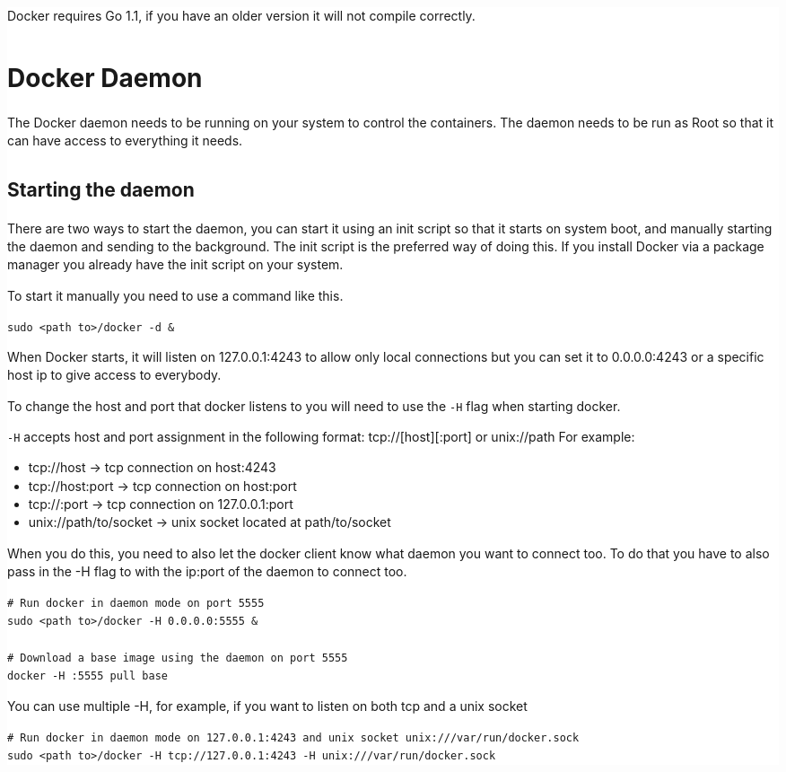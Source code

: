 Docker requires Go 1.1, if you have an older version it will not compile
correctly.

Docker Daemon
=============

The Docker daemon needs to be running on your system to control the
containers. The daemon needs to be run as Root so that it can have
access to everything it needs.

Starting the daemon
-------------------

There are two ways to start the daemon, you can start it using an init
script so that it starts on system boot, and manually starting the
daemon and sending to the background. The init script is the preferred
way of doing this. If you install Docker via a package manager you
already have the init script on your system.

To start it manually you need to use a command like this.

    sudo <path to>/docker -d &

When Docker starts, it will listen on 127.0.0.1:4243 to allow only local
connections but you can set it to 0.0.0.0:4243 or a specific host ip to
give access to everybody.

To change the host and port that docker listens to you will need to use
the `-H` flag when starting docker.

`-H` accepts host and port assignment in the following format:
tcp://\[host\]\[:port\] or unix://path For example:

-   tcp://host -&gt; tcp connection on host:4243
-   tcp://host:port -&gt; tcp connection on host:port
-   tcp://:port -&gt; tcp connection on 127.0.0.1:port
-   unix://path/to/socket -&gt; unix socket located at path/to/socket

When you do this, you need to also let the docker client know what
daemon you want to connect too. To do that you have to also pass in the
-H flag to with the ip:port of the daemon to connect too.

    # Run docker in daemon mode on port 5555
    sudo <path to>/docker -H 0.0.0.0:5555 &

    # Download a base image using the daemon on port 5555
    docker -H :5555 pull base

You can use multiple -H, for example, if you want to listen on both tcp
and a unix socket

    # Run docker in daemon mode on 127.0.0.1:4243 and unix socket unix:///var/run/docker.sock
    sudo <path to>/docker -H tcp://127.0.0.1:4243 -H unix:///var/run/docker.sock
